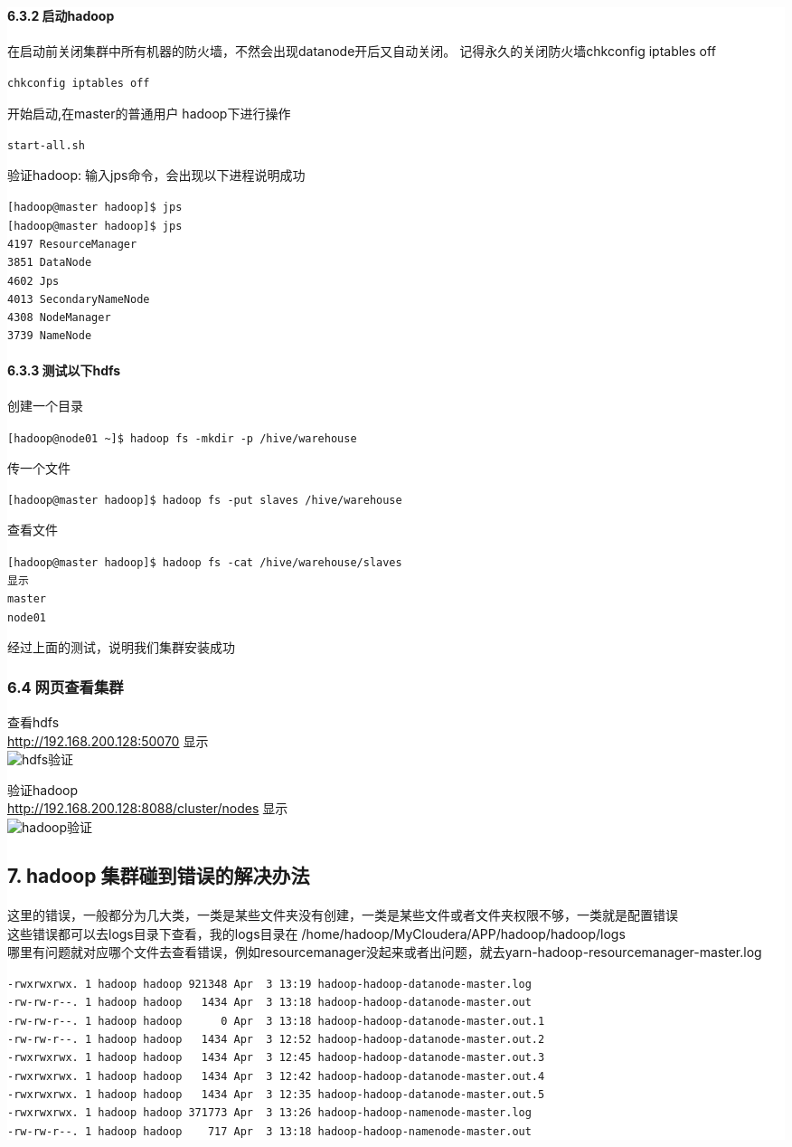 #### **6.3.2 启动hadoop**
在启动前关闭集群中所有机器的防火墙，不然会出现datanode开后又自动关闭。
记得永久的关闭防火墙chkconfig iptables off
```shell
chkconfig iptables off
```
开始启动,在master的普通用户 hadoop下进行操作
```shell
start-all.sh
```
验证hadoop: 输入jps命令，会出现以下进程说明成功
```shell
[hadoop@master hadoop]$ jps
[hadoop@master hadoop]$ jps
4197 ResourceManager
3851 DataNode
4602 Jps
4013 SecondaryNameNode
4308 NodeManager
3739 NameNode
```  
#### **6.3.3 测试以下hdfs**  
创建一个目录
```shell
[hadoop@node01 ~]$ hadoop fs -mkdir -p /hive/warehouse
``` 
传一个文件
```shell
[hadoop@master hadoop]$ hadoop fs -put slaves /hive/warehouse
```
查看文件
```shell
[hadoop@master hadoop]$ hadoop fs -cat /hive/warehouse/slaves
显示
master
node01
```
经过上面的测试，说明我们集群安装成功
### 6.4 网页查看集群
查看hdfs   
http://192.168.200.128:50070
显示  
![hdfs验证](http://i2.muimg.com/567571/7435a4693a8a21b4.png)

验证hadoop   
http://192.168.200.128:8088/cluster/nodes
显示  
![hadoop验证](http://i1.piimg.com/567571/80a651b3fc692958.png)


## **7. hadoop 集群碰到错误的解决办法**
这里的错误，一般都分为几大类，一类是某些文件夹没有创建，一类是某些文件或者文件夹权限不够，一类就是配置错误  
这些错误都可以去logs目录下查看，我的logs目录在  /home/hadoop/MyCloudera/APP/hadoop/hadoop/logs  
哪里有问题就对应哪个文件去查看错误，例如resourcemanager没起来或者出问题，就去yarn-hadoop-resourcemanager-master.log
```shell
-rwxrwxrwx. 1 hadoop hadoop 921348 Apr  3 13:19 hadoop-hadoop-datanode-master.log
-rw-rw-r--. 1 hadoop hadoop   1434 Apr  3 13:18 hadoop-hadoop-datanode-master.out
-rw-rw-r--. 1 hadoop hadoop      0 Apr  3 13:18 hadoop-hadoop-datanode-master.out.1
-rw-rw-r--. 1 hadoop hadoop   1434 Apr  3 12:52 hadoop-hadoop-datanode-master.out.2
-rwxrwxrwx. 1 hadoop hadoop   1434 Apr  3 12:45 hadoop-hadoop-datanode-master.out.3
-rwxrwxrwx. 1 hadoop hadoop   1434 Apr  3 12:42 hadoop-hadoop-datanode-master.out.4
-rwxrwxrwx. 1 hadoop hadoop   1434 Apr  3 12:35 hadoop-hadoop-datanode-master.out.5
-rwxrwxrwx. 1 hadoop hadoop 371773 Apr  3 13:26 hadoop-hadoop-namenode-master.log
-rw-rw-r--. 1 hadoop hadoop    717 Apr  3 13:18 hadoop-hadoop-namenode-master.out
```